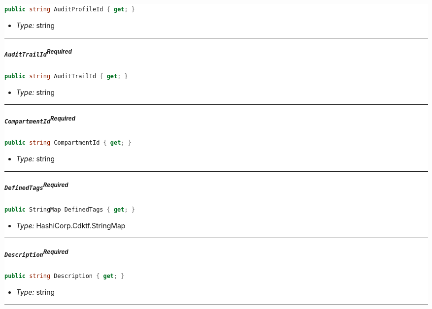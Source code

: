 ```csharp
public string AuditProfileId { get; }
```

- *Type:* string

---

##### `AuditTrailId`<sup>Required</sup> <a name="AuditTrailId" id="rhizo-co-terraform-provider-oci.dataOciDataSafeAuditTrails.DataOciDataSafeAuditTrailsAuditTrailCollectionItemsOutputReference.property.auditTrailId"></a>

```csharp
public string AuditTrailId { get; }
```

- *Type:* string

---

##### `CompartmentId`<sup>Required</sup> <a name="CompartmentId" id="rhizo-co-terraform-provider-oci.dataOciDataSafeAuditTrails.DataOciDataSafeAuditTrailsAuditTrailCollectionItemsOutputReference.property.compartmentId"></a>

```csharp
public string CompartmentId { get; }
```

- *Type:* string

---

##### `DefinedTags`<sup>Required</sup> <a name="DefinedTags" id="rhizo-co-terraform-provider-oci.dataOciDataSafeAuditTrails.DataOciDataSafeAuditTrailsAuditTrailCollectionItemsOutputReference.property.definedTags"></a>

```csharp
public StringMap DefinedTags { get; }
```

- *Type:* HashiCorp.Cdktf.StringMap

---

##### `Description`<sup>Required</sup> <a name="Description" id="rhizo-co-terraform-provider-oci.dataOciDataSafeAuditTrails.DataOciDataSafeAuditTrailsAuditTrailCollectionItemsOutputReference.property.description"></a>

```csharp
public string Description { get; }
```

- *Type:* string

---
